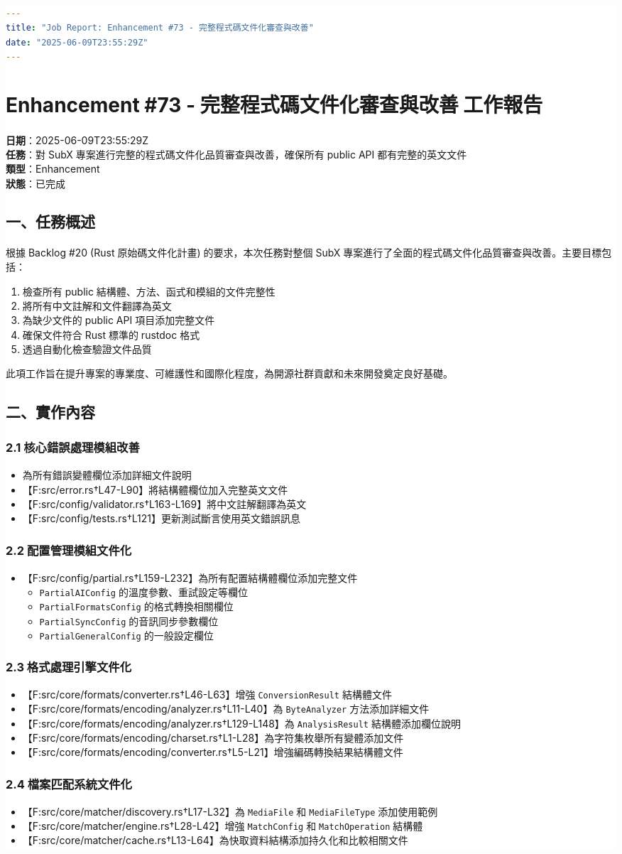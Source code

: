```yaml
---
title: "Job Report: Enhancement #73 - 完整程式碼文件化審查與改善"
date: "2025-06-09T23:55:29Z"
---
```


# Enhancement #73 - 完整程式碼文件化審查與改善 工作報告

**日期**：2025-06-09T23:55:29Z  
**任務**：對 SubX 專案進行完整的程式碼文件化品質審查與改善，確保所有 public API 都有完整的英文文件  
**類型**：Enhancement  
**狀態**：已完成

## 一、任務概述

根據 Backlog #20 (Rust 原始碼文件化計畫) 的要求，本次任務對整個 SubX 專案進行了全面的程式碼文件化品質審查與改善。主要目標包括：

1. 檢查所有 public 結構體、方法、函式和模組的文件完整性
2. 將所有中文註解和文件翻譯為英文
3. 為缺少文件的 public API 項目添加完整文件
4. 確保文件符合 Rust 標準的 rustdoc 格式
5. 透過自動化檢查驗證文件品質

此項工作旨在提升專案的專業度、可維護性和國際化程度，為開源社群貢獻和未來開發奠定良好基礎。

## 二、實作內容

### 2.1 核心錯誤處理模組改善
- 為所有錯誤變體欄位添加詳細文件說明
- 【F:src/error.rs†L47-L90】將結構體欄位加入完整英文文件
- 【F:src/config/validator.rs†L163-L169】將中文註解翻譯為英文
- 【F:src/config/tests.rs†L121】更新測試斷言使用英文錯誤訊息

### 2.2 配置管理模組文件化
- 【F:src/config/partial.rs†L159-L232】為所有配置結構體欄位添加完整文件
  - `PartialAIConfig` 的溫度參數、重試設定等欄位
  - `PartialFormatsConfig` 的格式轉換相關欄位
  - `PartialSyncConfig` 的音訊同步參數欄位
  - `PartialGeneralConfig` 的一般設定欄位

### 2.3 格式處理引擎文件化
- 【F:src/core/formats/converter.rs†L46-L63】增強 `ConversionResult` 結構體文件
- 【F:src/core/formats/encoding/analyzer.rs†L11-L40】為 `ByteAnalyzer` 方法添加詳細文件
- 【F:src/core/formats/encoding/analyzer.rs†L129-L148】為 `AnalysisResult` 結構體添加欄位說明
- 【F:src/core/formats/encoding/charset.rs†L1-L28】為字符集枚舉所有變體添加文件
- 【F:src/core/formats/encoding/converter.rs†L5-L21】增強編碼轉換結果結構體文件

### 2.4 檔案匹配系統文件化
- 【F:src/core/matcher/discovery.rs†L17-L32】為 `MediaFile` 和 `MediaFileType` 添加使用範例
- 【F:src/core/matcher/engine.rs†L28-L42】增強 `MatchConfig` 和 `MatchOperation` 結構體
- 【F:src/core/matcher/cache.rs†L13-L64】為快取資料結構添加持久化和比較相關文件
